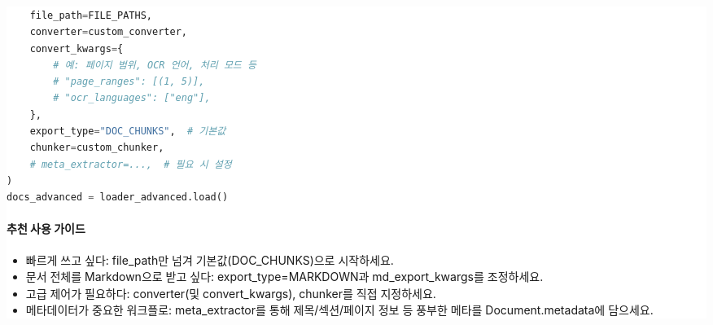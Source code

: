 ```python
    file_path=FILE_PATHS,
    converter=custom_converter,
    convert_kwargs={
        # 예: 페이지 범위, OCR 언어, 처리 모드 등
        # "page_ranges": [(1, 5)],
        # "ocr_languages": ["eng"],
    },
    export_type="DOC_CHUNKS",  # 기본값
    chunker=custom_chunker,
    # meta_extractor=...,  # 필요 시 설정
)
docs_advanced = loader_advanced.load()
```

#### 추천 사용 가이드

- 빠르게 쓰고 싶다: file_path만 넘겨 기본값(DOC_CHUNKS)으로 시작하세요.
- 문서 전체를 Markdown으로 받고 싶다: export_type=MARKDOWN과 md_export_kwargs를 조정하세요.
- 고급 제어가 필요하다: converter(및 convert_kwargs), chunker를 직접 지정하세요.
- 메타데이터가 중요한 워크플로: meta_extractor를 통해 제목/섹션/페이지 정보 등 풍부한 메타를 Document.metadata에 담으세요.
